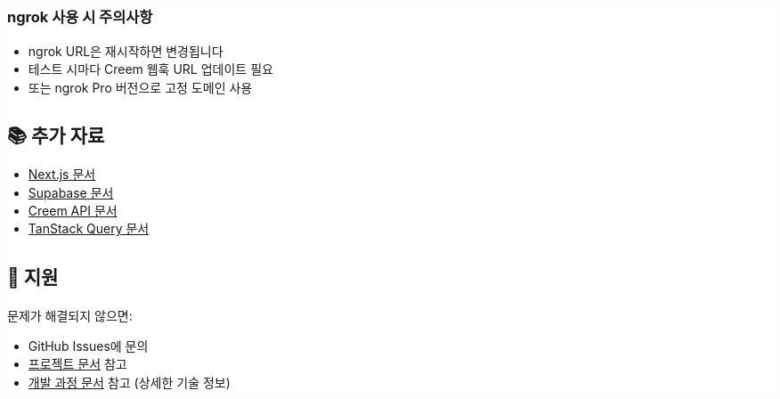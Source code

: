 ### ngrok 사용 시 주의사항
- ngrok URL은 재시작하면 변경됩니다
- 테스트 시마다 Creem 웹훅 URL 업데이트 필요
- 또는 ngrok Pro 버전으로 고정 도메인 사용

## 📚 추가 자료

- [Next.js 문서](https://nextjs.org/docs)
- [Supabase 문서](https://supabase.com/docs)
- [Creem API 문서](https://docs.creem.io)
- [TanStack Query 문서](https://tanstack.com/query/latest)

## 💬 지원

문제가 해결되지 않으면:
- GitHub Issues에 문의
- [프로젝트 문서](./README.md) 참고
- [개발 과정 문서](./docs/development-process.md) 참고 (상세한 기술 정보)
